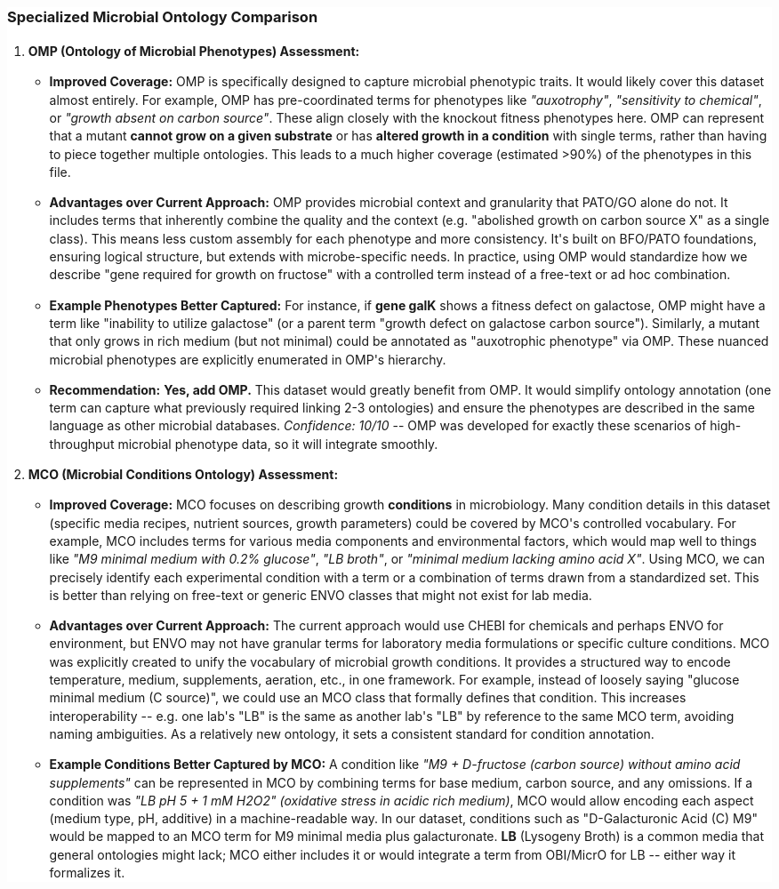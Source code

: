 ### Specialized Microbial Ontology Comparison

1. **OMP (Ontology of Microbial Phenotypes) Assessment:**

   - **Improved Coverage:** OMP is specifically designed to capture microbial phenotypic traits. It would likely cover this dataset almost entirely. For example, OMP has pre-coordinated terms for phenotypes like *"auxotrophy"*, *"sensitivity to chemical"*, or *"growth absent on carbon source"*. These align closely with the knockout fitness phenotypes here. OMP can represent that a mutant **cannot grow on a given substrate** or has **altered growth in a condition** with single terms, rather than having to piece together multiple ontologies. This leads to a much higher coverage (estimated >90%) of the phenotypes in this file.

   - **Advantages over Current Approach:** OMP provides microbial context and granularity that PATO/GO alone do not. It includes terms that inherently combine the quality and the context (e.g. "abolished growth on carbon source X" as a single class). This means less custom assembly for each phenotype and more consistency. It's built on BFO/PATO foundations, ensuring logical structure, but extends with microbe-specific needs. In practice, using OMP would standardize how we describe "gene required for growth on fructose" with a controlled term instead of a free-text or ad hoc combination.

   - **Example Phenotypes Better Captured:** For instance, if **gene galK** shows a fitness defect on galactose, OMP might have a term like "inability to utilize galactose" (or a parent term "growth defect on galactose carbon source"). Similarly, a mutant that only grows in rich medium (but not minimal) could be annotated as "auxotrophic phenotype" via OMP. These nuanced microbial phenotypes are explicitly enumerated in OMP's hierarchy.

   - **Recommendation:** **Yes, add OMP.** This dataset would greatly benefit from OMP. It would simplify ontology annotation (one term can capture what previously required linking 2-3 ontologies) and ensure the phenotypes are described in the same language as other microbial databases. *Confidence: 10/10* -- OMP was developed for exactly these scenarios of high-throughput microbial phenotype data, so it will integrate smoothly.

2. **MCO (Microbial Conditions Ontology) Assessment:**

   - **Improved Coverage:** MCO focuses on describing growth **conditions** in microbiology. Many condition details in this dataset (specific media recipes, nutrient sources, growth parameters) could be covered by MCO's controlled vocabulary. For example, MCO includes terms for various media components and environmental factors, which would map well to things like *"M9 minimal medium with 0.2% glucose"*, *"LB broth"*, or *"minimal medium lacking amino acid X"*. Using MCO, we can precisely identify each experimental condition with a term or a combination of terms drawn from a standardized set. This is better than relying on free-text or generic ENVO classes that might not exist for lab media.

   - **Advantages over Current Approach:** The current approach would use CHEBI for chemicals and perhaps ENVO for environment, but ENVO may not have granular terms for laboratory media formulations or specific culture conditions. MCO was explicitly created to unify the vocabulary of microbial growth conditions. It provides a structured way to encode temperature, medium, supplements, aeration, etc., in one framework. For example, instead of loosely saying "glucose minimal medium (C source)", we could use an MCO class that formally defines that condition. This increases interoperability -- e.g. one lab's "LB" is the same as another lab's "LB" by reference to the same MCO term, avoiding naming ambiguities. As a relatively new ontology, it sets a consistent standard for condition annotation.

   - **Example Conditions Better Captured by MCO:** A condition like *"M9 + D-fructose (carbon source) without amino acid supplements"* can be represented in MCO by combining terms for base medium, carbon source, and any omissions. If a condition was *"LB pH 5 + 1 mM H2O2" (oxidative stress in acidic rich medium)*, MCO would allow encoding each aspect (medium type, pH, additive) in a machine-readable way. In our dataset, conditions such as "D-Galacturonic Acid (C) M9" would be mapped to an MCO term for M9 minimal media plus galacturonate. **LB** (Lysogeny Broth) is a common media that general ontologies might lack; MCO either includes it or would integrate a term from OBI/MicrO for LB -- either way it formalizes it.
